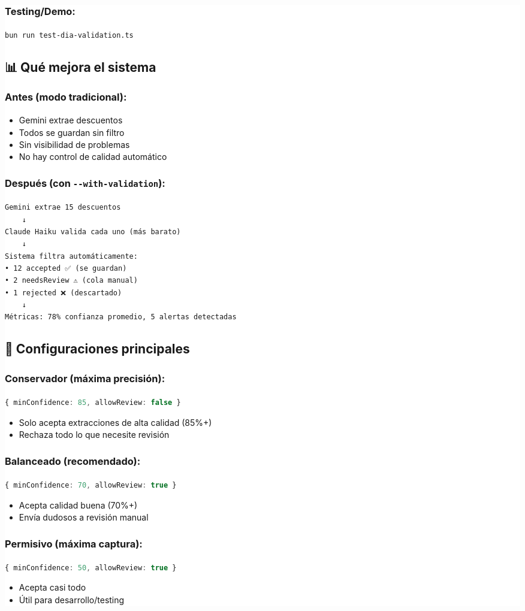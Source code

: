 ### Testing/Demo:
```bash
bun run test-dia-validation.ts
```

## 📊 Qué mejora el sistema

### **Antes** (modo tradicional):
- Gemini extrae descuentos
- Todos se guardan sin filtro
- Sin visibilidad de problemas
- No hay control de calidad automático

### **Después** (con `--with-validation`):
```
Gemini extrae 15 descuentos
    ↓
Claude Haiku valida cada uno (más barato)
    ↓
Sistema filtra automáticamente:
• 12 accepted ✅ (se guardan)
• 2 needsReview ⚠️ (cola manual)  
• 1 rejected ❌ (descartado)
    ↓
Métricas: 78% confianza promedio, 5 alertas detectadas
```

## 🔧 Configuraciones principales

### **Conservador** (máxima precisión):
```typescript
{ minConfidence: 85, allowReview: false }
```
- Solo acepta extracciones de alta calidad (85%+)
- Rechaza todo lo que necesite revisión

### **Balanceado** (recomendado):
```typescript
{ minConfidence: 70, allowReview: true }
```
- Acepta calidad buena (70%+)
- Envía dudosos a revisión manual

### **Permisivo** (máxima captura):
```typescript
{ minConfidence: 50, allowReview: true }
```
- Acepta casi todo
- Útil para desarrollo/testing

